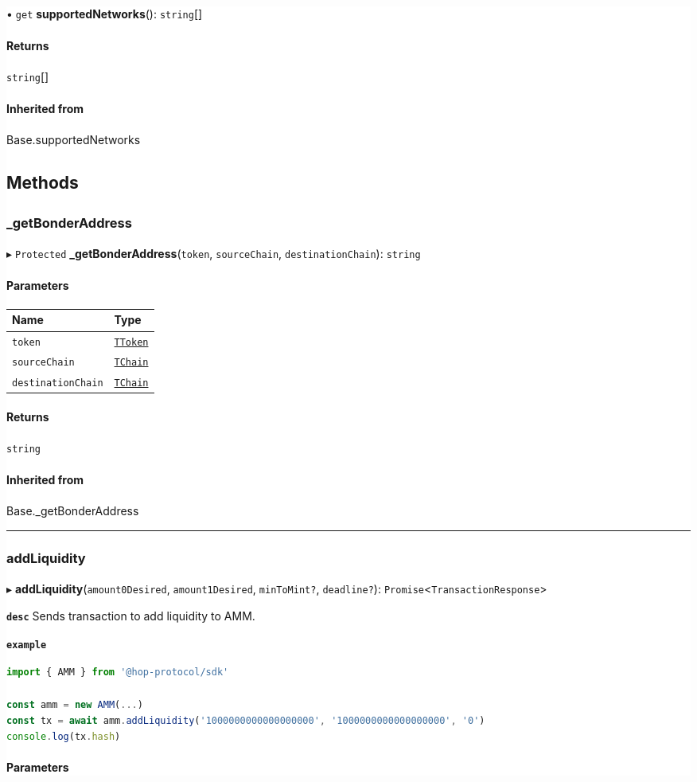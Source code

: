 • `get` **supportedNetworks**(): `string`[]

#### Returns

`string`[]

#### Inherited from

Base.supportedNetworks

## Methods

### <a id="_getbonderaddress" name="_getbonderaddress"></a> \_getBonderAddress

▸ `Protected` **_getBonderAddress**(`token`, `sourceChain`, `destinationChain`): `string`

#### Parameters

| Name | Type |
| :------ | :------ |
| `token` | [`TToken`](../modules.md#ttoken) |
| `sourceChain` | [`TChain`](../modules.md#tchain) |
| `destinationChain` | [`TChain`](../modules.md#tchain) |

#### Returns

`string`

#### Inherited from

Base.\_getBonderAddress

___

### <a id="addliquidity" name="addliquidity"></a> addLiquidity

▸ **addLiquidity**(`amount0Desired`, `amount1Desired`, `minToMint?`, `deadline?`): `Promise`<`TransactionResponse`\>

**`desc`** Sends transaction to add liquidity to AMM.

**`example`**
```js
import { AMM } from '@hop-protocol/sdk'

const amm = new AMM(...)
const tx = await amm.addLiquidity('1000000000000000000', '1000000000000000000', '0')
console.log(tx.hash)
```

#### Parameters
